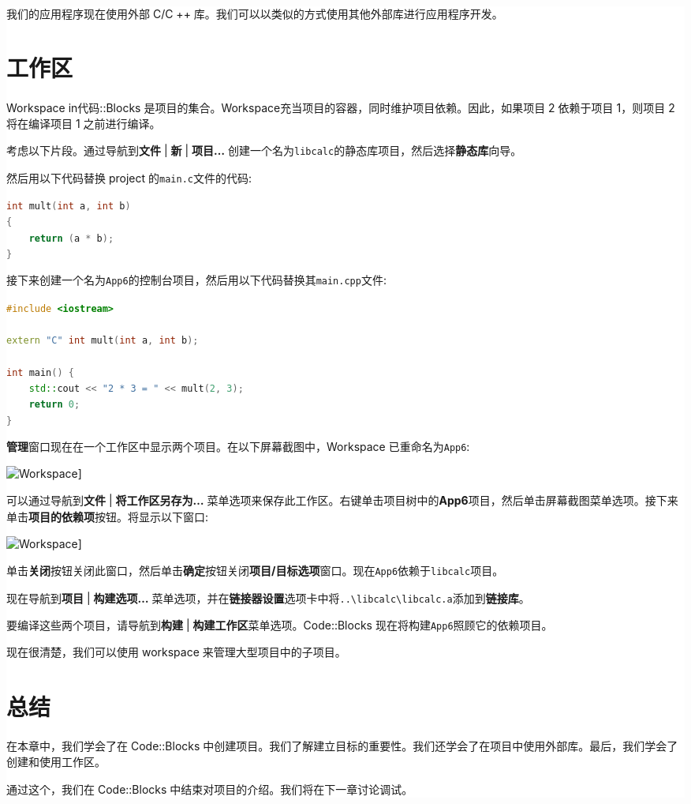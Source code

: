 我们的应用程序现在使用外部 C/C ++ 库。我们可以以类似的方式使用其他外部库进行应用程序开发。

# 工作区

Workspace in代码::Blocks 是项目的集合。Workspace充当项目的容器，同时维护项目依赖。因此，如果项目 2 依赖于项目 1，则项目 2 将在编译项目 1 之前进行编译。

考虑以下片段。通过导航到**文件** | **新** | **项目…** 创建一个名为`libcalc`的静态库项目，然后选择**静态库**向导。

然后用以下代码替换 project 的`main.c`文件的代码:

```cpp
int mult(int a, int b)
{
    return (a * b);
}
```

接下来创建一个名为`App6`的控制台项目，然后用以下代码替换其`main.cpp`文件:

```cpp
#include <iostream>

extern "C" int mult(int a, int b);

int main() {
    std::cout << "2 * 3 = " << mult(2, 3);
    return 0;
}
```

**管理**窗口现在在一个工作区中显示两个项目。在以下屏幕截图中，Workspace 已重命名为`App6`:

![Workspace](graphics/3415_02_21.jpg)]

可以通过导航到**文件** | **将工作区另存为…** 菜单选项来保存此工作区。右键单击项目树中的**App6**项目，然后单击屏幕截图菜单选项。接下来单击**项目的依赖项**按钮。将显示以下窗口:

![Workspace](graphics/3415_02_22.jpg)]

单击**关闭**按钮关闭此窗口，然后单击**确定**按钮关闭**项目/目标选项**窗口。现在`App6`依赖于`libcalc`项目。

现在导航到**项目** | **构建选项…** 菜单选项，并在**链接器设置**选项卡中将`..\libcalc\libcalc.a`添加到**链接库**。

要编译这些两个项目，请导航到**构建** | **构建工作区**菜单选项。Code::Blocks 现在将构建`App6`照顾它的依赖项目。

现在很清楚，我们可以使用 workspace 来管理大型项目中的子项目。

# 总结

在本章中，我们学会了在 Code::Blocks 中创建项目。我们了解建立目标的重要性。我们还学会了在项目中使用外部库。最后，我们学会了创建和使用工作区。

通过这个，我们在 Code::Blocks 中结束对项目的介绍。我们将在下一章讨论调试。